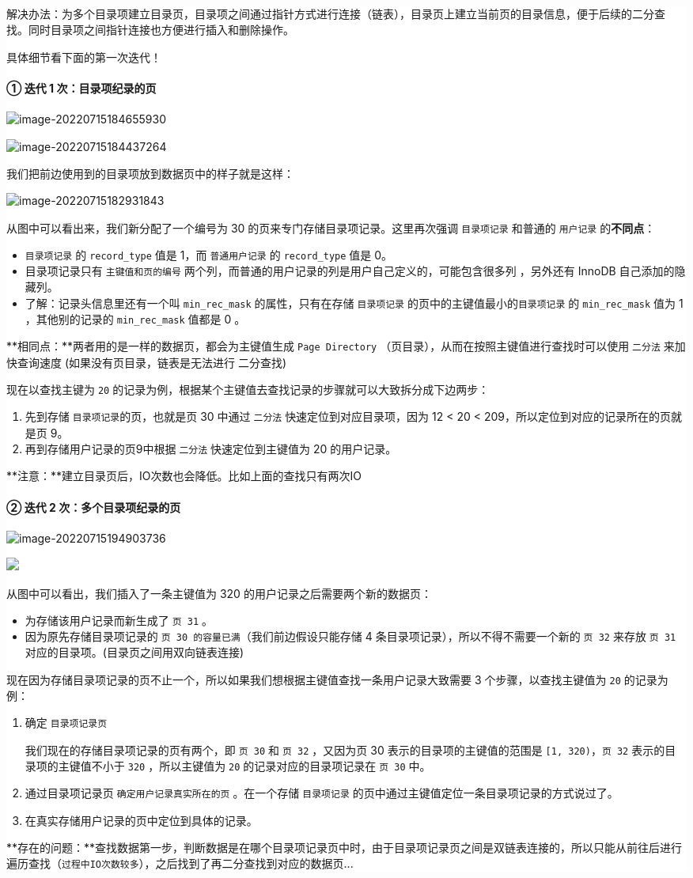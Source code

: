 解决办法：为多个目录项建立目录页，目录项之间通过指针方式进行连接（链表），目录页上建立当前页的目录信息，便于后续的二分查找。同时目录项之间指针连接也方便进行插入和删除操作。

具体细节看下面的第一次迭代！

#### ① 迭代 1 次：目录项纪录的页

![image-20220715184655930](https://blog-photos-lxy.oss-cn-hangzhou.aliyuncs.com/img/202207171923731.png)

![image-20220715184437264](https://blog-photos-lxy.oss-cn-hangzhou.aliyuncs.com/img/202207171923346.png)

我们把前边使用到的目录项放到数据页中的样子就是这样：

![image-20220715182931843](https://blog-photos-lxy.oss-cn-hangzhou.aliyuncs.com/img/202207171923523.png)



从图中可以看出来，我们新分配了一个编号为 30 的页来专门存储目录项记录。这里再次强调 `目录项记录` 和普通的 `用户记录` 的**不同点**：

- `目录项记录` 的 `record_type` 值是 1，而 `普通用户记录` 的 `record_type` 值是 0。
- 目录项记录只有 `主键值和页的编号` 两个列，而普通的用户记录的列是用户自己定义的，可能包含很多列 ，另外还有 InnoDB 自己添加的隐藏列。
- 了解：记录头信息里还有一个叫 `min_rec_mask` 的属性，只有在存储 `目录项记录` 的页中的主键值最小的`目录项记录` 的 `min_rec_mask` 值为 1 ，其他别的记录的 `min_rec_mask` 值都是 0 。

**相同点：**两者用的是一样的数据页，都会为主键值生成 `Page Directory` （页目录），从而在按照主键值进行查找时可以使用 `二分法` 来加快查询速度 (如果没有页目录，链表是无法进行 二分查找)

现在以查找主键为 `20` 的记录为例，根据某个主键值去查找记录的步骤就可以大致拆分成下边两步：

1. 先到存储 `目录项记录`的页，也就是页 30 中通过 `二分法` 快速定位到对应目录项，因为 12 < 20 < 209，所以定位到对应的记录所在的页就是页 9。
2. 再到存储用户记录的页9中根据 `二分法` 快速定位到主键值为 20 的用户记录。

**注意：**建立目录页后，IO次数也会降低。比如上面的查找只有两次IO

#### ② 迭代 2 次：多个目录项纪录的页

![image-20220715194903736](https://blog-photos-lxy.oss-cn-hangzhou.aliyuncs.com/img/202207171924274.png)

![](https://blog-photos-lxy.oss-cn-hangzhou.aliyuncs.com/img/202207171924587.png)

从图中可以看出，我们插入了一条主键值为 320 的用户记录之后需要两个新的数据页：

- 为存储该用户记录而新生成了 `页 31` 。
- 因为原先存储目录项记录的 `页 30 的容量已满`（我们前边假设只能存储 4 条目录项记录），所以不得不需要一个新的 `页 32` 来存放 `页 31` 对应的目录项。(目录页之间用双向链表连接)

现在因为存储目录项记录的页不止一个，所以如果我们想根据主键值查找一条用户记录大致需要 3 个步骤，以查找主键值为 `20` 的记录为例：

1. 确定 `目录项记录页`

   我们现在的存储目录项记录的页有两个，即 `页 30` 和 `页 32` ，又因为页 30 表示的目录项的主键值的范围是 `[1, 320)`，`页 32` 表示的目录项的主键值不小于 `320` ，所以主键值为 `20` 的记录对应的目录项记录在 `页 30` 中。

2. 通过目录项记录页 `确定用户记录真实所在的页` 。在一个存储 `目录项记录` 的页中通过主键值定位一条目录项记录的方式说过了。

3. 在真实存储用户记录的页中定位到具体的记录。

**存在的问题：**查找数据第一步，判断数据是在哪个目录项记录页中时，由于目录项记录页之间是双链表连接的，所以只能从前往后进行遍历查找（`过程中IO次数较多`），之后找到了再二分查找到对应的数据页... 

